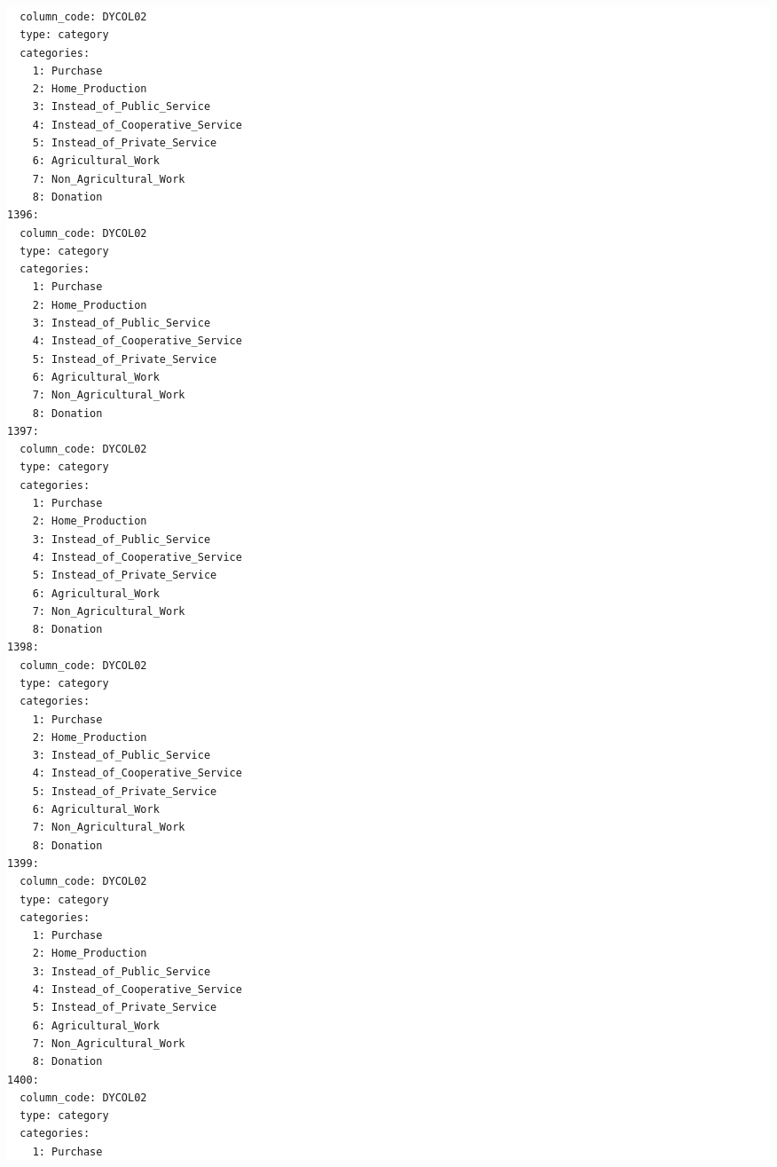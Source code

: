       column_code: DYCOL02
      type: category
      categories:
        1: Purchase
        2: Home_Production
        3: Instead_of_Public_Service
        4: Instead_of_Cooperative_Service
        5: Instead_of_Private_Service
        6: Agricultural_Work
        7: Non_Agricultural_Work
        8: Donation
    1396:
      column_code: DYCOL02
      type: category
      categories:
        1: Purchase
        2: Home_Production
        3: Instead_of_Public_Service
        4: Instead_of_Cooperative_Service
        5: Instead_of_Private_Service
        6: Agricultural_Work
        7: Non_Agricultural_Work
        8: Donation
    1397:
      column_code: DYCOL02
      type: category
      categories:
        1: Purchase
        2: Home_Production
        3: Instead_of_Public_Service
        4: Instead_of_Cooperative_Service
        5: Instead_of_Private_Service
        6: Agricultural_Work
        7: Non_Agricultural_Work
        8: Donation
    1398:
      column_code: DYCOL02
      type: category
      categories:
        1: Purchase
        2: Home_Production
        3: Instead_of_Public_Service
        4: Instead_of_Cooperative_Service
        5: Instead_of_Private_Service
        6: Agricultural_Work
        7: Non_Agricultural_Work
        8: Donation
    1399:
      column_code: DYCOL02
      type: category
      categories:
        1: Purchase
        2: Home_Production
        3: Instead_of_Public_Service
        4: Instead_of_Cooperative_Service
        5: Instead_of_Private_Service
        6: Agricultural_Work
        7: Non_Agricultural_Work
        8: Donation
    1400:
      column_code: DYCOL02
      type: category
      categories:
        1: Purchase